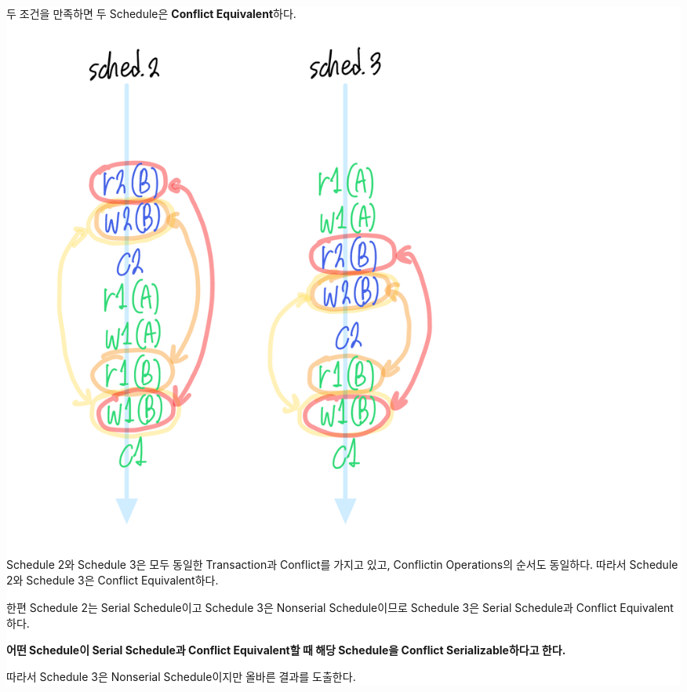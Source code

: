 두 조건을 만족하면 두 Schedule은 **Conflict Equivalent**하다.

![conflict_equivalent.jpeg](24_04_08_daily_certification%20e2957cd6887d47b18ec955ae8e7a4521/conflict_equivalent.jpeg)

Schedule 2와 Schedule 3은 모두 동일한 Transaction과 Conflict를 가지고 있고, Conflictin Operations의 순서도 동일하다. 따라서 Schedule 2와 Schedule 3은 Conflict Equivalent하다.

한편 Schedule 2는 Serial Schedule이고 Schedule 3은 Nonserial Schedule이므로 Schedule 3은 Serial Schedule과 Conflict Equivalent하다.

**어떤 Schedule이 Serial Schedule과 Conflict Equivalent할 때 해당 Schedule을 Conflict Serializable하다고 한다.**

따라서 Schedule 3은 Nonserial Schedule이지만 올바른 결과를 도출한다.
